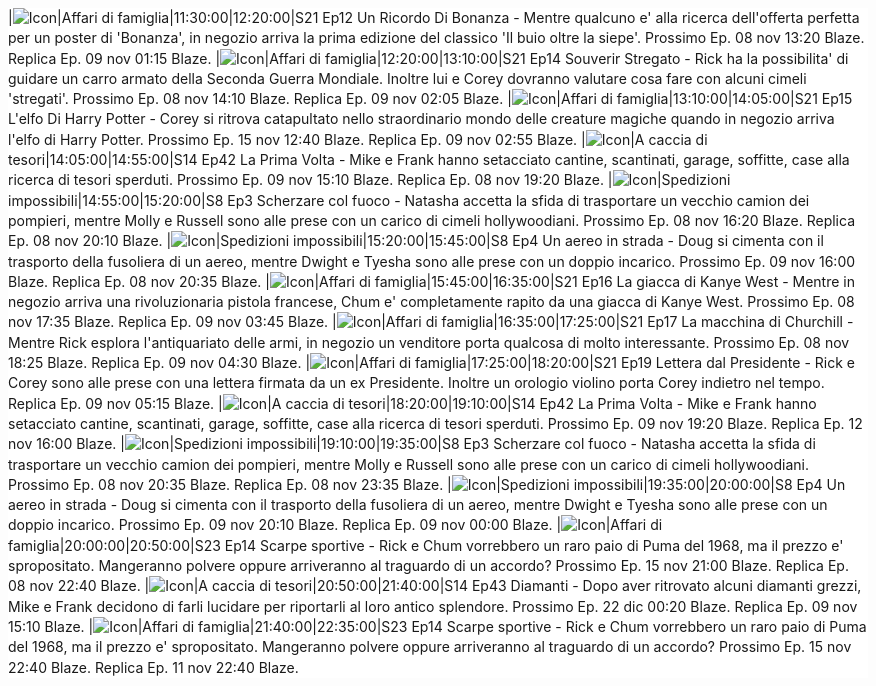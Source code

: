 |![Icon](https://guidatv.sky.it/uuid/5411e4da-5253-4856-b481-76432c1eb394/cover?md5ChecksumParam=94184bacd95d40bfaa37e1c0dd6e9d3d)|Affari di famiglia|11:30:00|12:20:00|S21 Ep12 Un Ricordo Di Bonanza - Mentre qualcuno e&#039; alla ricerca dell&#039;offerta perfetta per un poster di &#039;Bonanza&#039;, in negozio arriva la prima edizione del classico &#039;Il buio oltre la siepe&#039;. Prossimo Ep. 08 nov 13:20 Blaze. Replica Ep. 09 nov 01:15 Blaze.
|![Icon](https://guidatv.sky.it/uuid/61e7afdc-6000-4e70-b546-f94195e2e64b/cover?md5ChecksumParam=94184bacd95d40bfaa37e1c0dd6e9d3d)|Affari di famiglia|12:20:00|13:10:00|S21 Ep14 Souverir Stregato - Rick ha la possibilita&#039; di guidare un carro armato della Seconda Guerra Mondiale. Inoltre lui e Corey dovranno valutare cosa fare con alcuni cimeli &#039;stregati&#039;. Prossimo Ep. 08 nov 14:10 Blaze. Replica Ep. 09 nov 02:05 Blaze.
|![Icon](https://guidatv.sky.it/uuid/a626bec3-00e0-4090-8a36-f53eaa46ac2f/cover?md5ChecksumParam=94184bacd95d40bfaa37e1c0dd6e9d3d)|Affari di famiglia|13:10:00|14:05:00|S21 Ep15 L&#039;elfo Di Harry Potter - Corey si ritrova catapultato nello straordinario mondo delle creature magiche quando in negozio arriva l&#039;elfo di Harry Potter. Prossimo Ep. 15 nov 12:40 Blaze. Replica Ep. 09 nov 02:55 Blaze.
|![Icon](https://guidatv.sky.it/uuid/0e4f00b2-ac38-4fb9-adde-3d8a05a32176/cover?md5ChecksumParam=9b2ee8716aa71c8743177a3d370d8b73)|A caccia di tesori|14:05:00|14:55:00|S14 Ep42 La Prima Volta - Mike e Frank hanno setacciato cantine, scantinati, garage, soffitte, case alla ricerca di tesori sperduti. Prossimo Ep. 09 nov 15:10 Blaze. Replica Ep. 08 nov 19:20 Blaze.
|![Icon](https://guidatv.sky.it/uuid/e7e7d049-5ad1-4ce1-a06a-b13bde39f0ce/cover?md5ChecksumParam=7168d1974beb715d66b8e21d21b9a17f)|Spedizioni impossibili|14:55:00|15:20:00|S8 Ep3 Scherzare col fuoco - Natasha accetta la sfida di trasportare un vecchio camion dei pompieri, mentre Molly e Russell sono alle prese con un carico di cimeli hollywoodiani. Prossimo Ep. 08 nov 16:20 Blaze. Replica Ep. 08 nov 20:10 Blaze.
|![Icon](https://guidatv.sky.it/uuid/e7e7d049-5ad1-4ce1-a06a-b13bde39f0ce/cover?md5ChecksumParam=7168d1974beb715d66b8e21d21b9a17f)|Spedizioni impossibili|15:20:00|15:45:00|S8 Ep4 Un aereo in strada - Doug si cimenta con il trasporto della fusoliera di un aereo, mentre Dwight e Tyesha sono alle prese con un doppio incarico. Prossimo Ep. 09 nov 16:00 Blaze. Replica Ep. 08 nov 20:35 Blaze.
|![Icon](https://guidatv.sky.it/uuid/1693e508-183f-43ac-b342-43c7769fa7f6/cover?md5ChecksumParam=94184bacd95d40bfaa37e1c0dd6e9d3d)|Affari di famiglia|15:45:00|16:35:00|S21 Ep16 La giacca di Kanye West - Mentre in negozio arriva una rivoluzionaria pistola francese, Chum e&#039; completamente rapito da una giacca di Kanye West. Prossimo Ep. 08 nov 17:35 Blaze. Replica Ep. 09 nov 03:45 Blaze.
|![Icon](https://guidatv.sky.it/uuid/995efa30-0ef2-4a03-b55f-ad04ff9ad849/cover?md5ChecksumParam=94184bacd95d40bfaa37e1c0dd6e9d3d)|Affari di famiglia|16:35:00|17:25:00|S21 Ep17 La macchina di Churchill - Mentre Rick esplora l&#039;antiquariato delle armi, in negozio un venditore porta qualcosa di molto interessante. Prossimo Ep. 08 nov 18:25 Blaze. Replica Ep. 09 nov 04:30 Blaze.
|![Icon](https://guidatv.sky.it/uuid/c533a111-5d96-4bf3-87fb-7ffe92e9b89d/cover?md5ChecksumParam=94184bacd95d40bfaa37e1c0dd6e9d3d)|Affari di famiglia|17:25:00|18:20:00|S21 Ep19 Lettera dal Presidente - Rick e Corey sono alle prese con una lettera firmata da un ex Presidente. Inoltre un orologio violino porta Corey indietro nel tempo. Replica Ep. 09 nov 05:15 Blaze.
|![Icon](https://guidatv.sky.it/uuid/0e4f00b2-ac38-4fb9-adde-3d8a05a32176/cover?md5ChecksumParam=9b2ee8716aa71c8743177a3d370d8b73)|A caccia di tesori|18:20:00|19:10:00|S14 Ep42 La Prima Volta - Mike e Frank hanno setacciato cantine, scantinati, garage, soffitte, case alla ricerca di tesori sperduti. Prossimo Ep. 09 nov 19:20 Blaze. Replica Ep. 12 nov 16:00 Blaze.
|![Icon](https://guidatv.sky.it/uuid/e7e7d049-5ad1-4ce1-a06a-b13bde39f0ce/cover?md5ChecksumParam=7168d1974beb715d66b8e21d21b9a17f)|Spedizioni impossibili|19:10:00|19:35:00|S8 Ep3 Scherzare col fuoco - Natasha accetta la sfida di trasportare un vecchio camion dei pompieri, mentre Molly e Russell sono alle prese con un carico di cimeli hollywoodiani. Prossimo Ep. 08 nov 20:35 Blaze. Replica Ep. 08 nov 23:35 Blaze.
|![Icon](https://guidatv.sky.it/uuid/e7e7d049-5ad1-4ce1-a06a-b13bde39f0ce/cover?md5ChecksumParam=7168d1974beb715d66b8e21d21b9a17f)|Spedizioni impossibili|19:35:00|20:00:00|S8 Ep4 Un aereo in strada - Doug si cimenta con il trasporto della fusoliera di un aereo, mentre Dwight e Tyesha sono alle prese con un doppio incarico. Prossimo Ep. 09 nov 20:10 Blaze. Replica Ep. 09 nov 00:00 Blaze.
|![Icon](https://guidatv.sky.it/uuid/6c5fd6b4-4bdc-4838-a253-d8e246cac745/cover?md5ChecksumParam=d7b63b6e4df4eab289797aa54d26c79a)|Affari di famiglia|20:00:00|20:50:00|S23 Ep14 Scarpe sportive - Rick e Chum vorrebbero un raro paio di Puma del 1968, ma il prezzo e&#039; spropositato. Mangeranno polvere oppure arriveranno al traguardo di un accordo? Prossimo Ep. 15 nov 21:00 Blaze. Replica Ep. 08 nov 22:40 Blaze.
|![Icon](https://guidatv.sky.it/uuid/e6ea5dc0-cd93-4081-aa83-fa902e2a3fb6/cover?md5ChecksumParam=9b2ee8716aa71c8743177a3d370d8b73)|A caccia di tesori|20:50:00|21:40:00|S14 Ep43 Diamanti - Dopo aver ritrovato alcuni diamanti grezzi, Mike e Frank decidono di farli lucidare per riportarli al loro antico splendore. Prossimo Ep. 22 dic 00:20 Blaze. Replica Ep. 09 nov 15:10 Blaze.
|![Icon](https://guidatv.sky.it/uuid/6c5fd6b4-4bdc-4838-a253-d8e246cac745/cover?md5ChecksumParam=d7b63b6e4df4eab289797aa54d26c79a)|Affari di famiglia|21:40:00|22:35:00|S23 Ep14 Scarpe sportive - Rick e Chum vorrebbero un raro paio di Puma del 1968, ma il prezzo e&#039; spropositato. Mangeranno polvere oppure arriveranno al traguardo di un accordo? Prossimo Ep. 15 nov 22:40 Blaze. Replica Ep. 11 nov 22:40 Blaze.